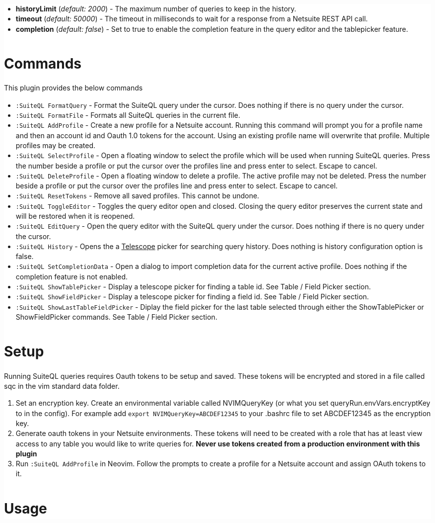 - **historyLimit** (*default: 2000*) - The maximum number of queries to keep in the history.
- **timeout** (*default: 50000*) - The timeout in milliseconds to wait for a response from a Netsuite REST API call.
- **completion** (*default: false*) - Set to true to enable the completion feature in the query editor and the tablepicker feature.

# Commands
This plugin provides the below commands
- ```:SuiteQL FormatQuery``` - Format the SuiteQL query under the cursor.  Does nothing if there is no query under the cursor.
- ```:SuiteQL FormatFile``` - Formats all SuiteQL queries in the current file.
- ```:SuiteQL AddProfile``` - Create a new profile for a Netsuite account.  Running this command will prompt you for a profile name and then an account id and Oauth 1.0 tokens for the account.  Using an existing profile name will overwrite that profile.  Multiple profiles may be created.
- ```:SuiteQL SelectProfile``` - Open a floating window to select the profile which will be used when running SuiteQL queries.  Press the number beside a profile or put the cursor over the profiles line and press enter to select.  Escape to cancel.
- ```:SuiteQL DeleteProfile``` - Open a floating window to delete a profile.  The active profile may not be deleted.  Press the number beside a profile or put the cursor over the profiles line and press enter to select.  Escape to cancel.
- ```:SuiteQL ResetTokens``` - Remove all saved profiles.  This cannot be undone.   
- ```:SuiteQL ToggleEditor``` - Toggles the query editor open and closed.  Closing the query editor preserves the current state and will be restored when it is reopened.
- ```:SuiteQL EditQuery``` - Open the query editor with the SuiteQL query under the cursor.  Does nothing if there is no query under the cursor.
- ```:SuiteQL History``` - Opens the a [Telescope](https://github.com/nvim-telescope/telescope.nvim) picker for searching query history.  Does nothing is history configuration option is false.
- ```:SuiteQL SetCompletionData``` - Open a dialog to import completion data for the current active profile.  Does nothing if the completion feature is not enabled.
- ```:SuiteQL ShowTablePicker``` - Display a telescope picker for finding a table id.  See Table / Field Picker section.
- ```:SuiteQL ShowFieldPicker``` - Display a telescope picker for finding a field id.  See Table / Field Picker section.
- ```:SuiteQL ShowLastTableFieldPicker``` - Diplay the field picker for the last table selected through either the ShowTablePicker or ShowFieldPicker commands.  See Table / Field Picker section.

# Setup
Running SuiteQL queries requires Oauth tokens to be setup and saved.  These tokens will be encrypted and stored in a file called sqc in the vim standard data folder.

1. Set an encryption key.  Create an environmental variable called NVIMQueryKey (or what you set queryRun.envVars.encryptKey to in the config).  For example add ```export NVIMQueryKey=ABCDEF12345``` to your .bashrc file to set ABCDEF12345 as the encryption key.
2. Generate oauth tokens in your Netsuite environments.  These tokens will need to be created with a role that has at least view access to any table you would like to write queries for.  **Never use tokens created from a production environment with this plugin**
3. Run ```:SuiteQL AddProfile``` in Neovim.  Follow the prompts to create a profile for a Netsuite account and assign OAuth tokens to it.

# Usage
